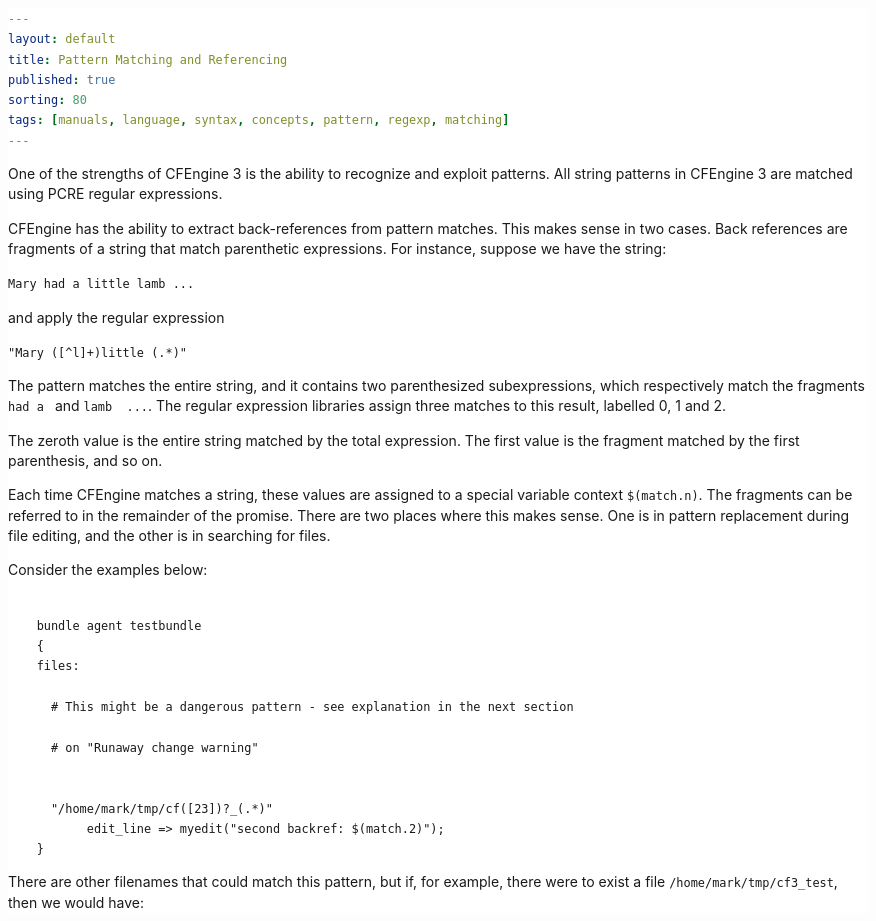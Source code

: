 ```yaml
---
layout: default
title: Pattern Matching and Referencing
published: true
sorting: 80
tags: [manuals, language, syntax, concepts, pattern, regexp, matching]
---
```


One of the strengths of CFEngine 3 is the ability to recognize and exploit 
patterns. All string patterns in CFEngine 3 are matched using PCRE regular 
expressions.

CFEngine has the ability to extract back-references from pattern matches. This 
makes sense in two cases. Back references are fragments of a string that match 
parenthetic expressions. For instance, suppose we have the string:

    Mary had a little lamb ...
     
and apply the regular expression

     
    "Mary ([^l]+)little (.*)"
     
The pattern matches the entire string, and it contains two parenthesized 
subexpressions, which respectively match the fragments `had a ` and `lamb 
...`. The regular expression libraries assign three matches to this result, 
labelled 0, 1 and 2.

The zeroth value is the entire string matched by the total expression. The 
first value is the fragment matched by the first parenthesis, and so on.

Each time CFEngine matches a string, these values are assigned to a special 
variable context `$(match.n)`. The fragments can be referred to in the remainder
of the promise. There are two places where this makes sense. One is in pattern 
replacement during file editing, and the other is in searching for files.

Consider the examples below:

```cf3

    bundle agent testbundle
    {
    files:
    
      # This might be a dangerous pattern - see explanation in the next section
    
      # on "Runaway change warning"
    
    
      "/home/mark/tmp/cf([23])?_(.*)"
           edit_line => myedit("second backref: $(match.2)");
    }
```

There are other filenames that could match this pattern, but if, for example, 
there were to exist a file `/home/mark/tmp/cf3_test`, then we would have:
